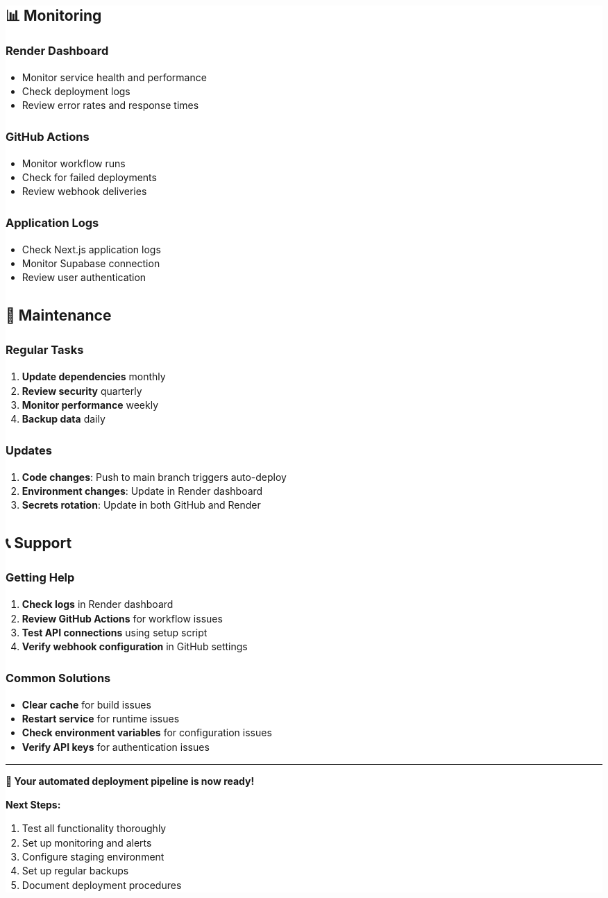 ## 📊 Monitoring

### Render Dashboard
- Monitor service health and performance
- Check deployment logs
- Review error rates and response times

### GitHub Actions
- Monitor workflow runs
- Check for failed deployments
- Review webhook deliveries

### Application Logs
- Check Next.js application logs
- Monitor Supabase connection
- Review user authentication

## 🔄 Maintenance

### Regular Tasks
1. **Update dependencies** monthly
2. **Review security** quarterly
3. **Monitor performance** weekly
4. **Backup data** daily

### Updates
1. **Code changes**: Push to main branch triggers auto-deploy
2. **Environment changes**: Update in Render dashboard
3. **Secrets rotation**: Update in both GitHub and Render

## 📞 Support

### Getting Help
1. **Check logs** in Render dashboard
2. **Review GitHub Actions** for workflow issues
3. **Test API connections** using setup script
4. **Verify webhook configuration** in GitHub settings

### Common Solutions
- **Clear cache** for build issues
- **Restart service** for runtime issues
- **Check environment variables** for configuration issues
- **Verify API keys** for authentication issues

---

**🎉 Your automated deployment pipeline is now ready!**

**Next Steps:**
1. Test all functionality thoroughly
2. Set up monitoring and alerts
3. Configure staging environment
4. Set up regular backups
5. Document deployment procedures
